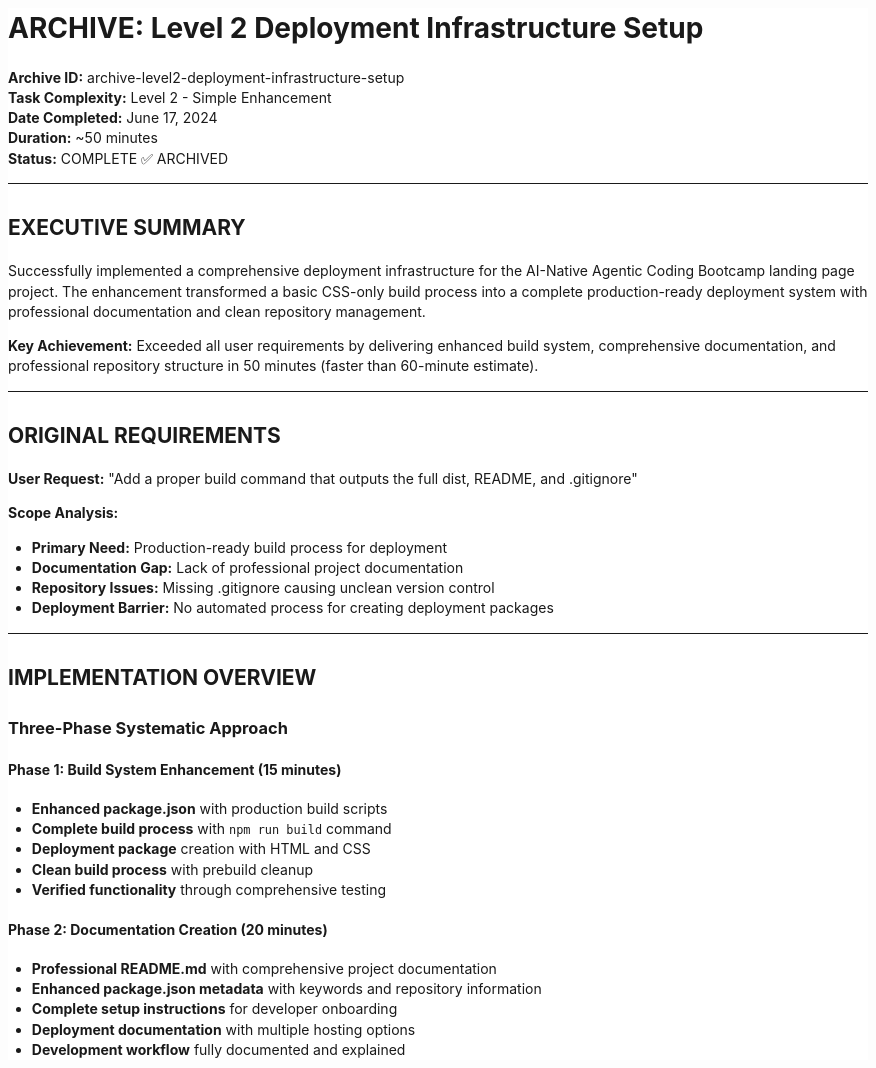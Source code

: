 # ARCHIVE: Level 2 Deployment Infrastructure Setup

**Archive ID:** archive-level2-deployment-infrastructure-setup  
**Task Complexity:** Level 2 - Simple Enhancement  
**Date Completed:** June 17, 2024  
**Duration:** ~50 minutes  
**Status:** COMPLETE ✅ ARCHIVED  

---

## EXECUTIVE SUMMARY

Successfully implemented a comprehensive deployment infrastructure for the AI-Native Agentic Coding Bootcamp landing page project. The enhancement transformed a basic CSS-only build process into a complete production-ready deployment system with professional documentation and clean repository management.

**Key Achievement:** Exceeded all user requirements by delivering enhanced build system, comprehensive documentation, and professional repository structure in 50 minutes (faster than 60-minute estimate).

---

## ORIGINAL REQUIREMENTS

**User Request:** "Add a proper build command that outputs the full dist, README, and .gitignore"

**Scope Analysis:**
- **Primary Need:** Production-ready build process for deployment
- **Documentation Gap:** Lack of professional project documentation
- **Repository Issues:** Missing .gitignore causing unclean version control
- **Deployment Barrier:** No automated process for creating deployment packages

---

## IMPLEMENTATION OVERVIEW

### Three-Phase Systematic Approach

#### Phase 1: Build System Enhancement (15 minutes)
- **Enhanced package.json** with production build scripts
- **Complete build process** with `npm run build` command
- **Deployment package** creation with HTML and CSS
- **Clean build process** with prebuild cleanup
- **Verified functionality** through comprehensive testing

#### Phase 2: Documentation Creation (20 minutes)
- **Professional README.md** with comprehensive project documentation
- **Enhanced package.json metadata** with keywords and repository information
- **Complete setup instructions** for developer onboarding
- **Deployment documentation** with multiple hosting options
- **Development workflow** fully documented and explained
